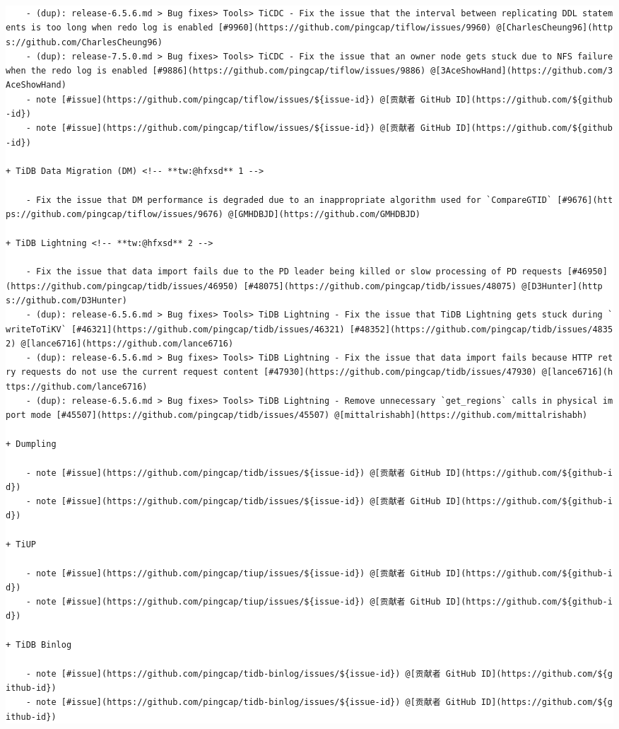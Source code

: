         - (dup): release-6.5.6.md > Bug fixes> Tools> TiCDC - Fix the issue that the interval between replicating DDL statements is too long when redo log is enabled [#9960](https://github.com/pingcap/tiflow/issues/9960) @[CharlesCheung96](https://github.com/CharlesCheung96)
        - (dup): release-7.5.0.md > Bug fixes> Tools> TiCDC - Fix the issue that an owner node gets stuck due to NFS failure when the redo log is enabled [#9886](https://github.com/pingcap/tiflow/issues/9886) @[3AceShowHand](https://github.com/3AceShowHand)
        - note [#issue](https://github.com/pingcap/tiflow/issues/${issue-id}) @[贡献者 GitHub ID](https://github.com/${github-id})
        - note [#issue](https://github.com/pingcap/tiflow/issues/${issue-id}) @[贡献者 GitHub ID](https://github.com/${github-id})

    + TiDB Data Migration (DM) <!-- **tw:@hfxsd** 1 -->

        - Fix the issue that DM performance is degraded due to an inappropriate algorithm used for `CompareGTID` [#9676](https://github.com/pingcap/tiflow/issues/9676) @[GMHDBJD](https://github.com/GMHDBJD)

    + TiDB Lightning <!-- **tw:@hfxsd** 2 -->

        - Fix the issue that data import fails due to the PD leader being killed or slow processing of PD requests [#46950](https://github.com/pingcap/tidb/issues/46950) [#48075](https://github.com/pingcap/tidb/issues/48075) @[D3Hunter](https://github.com/D3Hunter)
        - (dup): release-6.5.6.md > Bug fixes> Tools> TiDB Lightning - Fix the issue that TiDB Lightning gets stuck during `writeToTiKV` [#46321](https://github.com/pingcap/tidb/issues/46321) [#48352](https://github.com/pingcap/tidb/issues/48352) @[lance6716](https://github.com/lance6716)
        - (dup): release-6.5.6.md > Bug fixes> Tools> TiDB Lightning - Fix the issue that data import fails because HTTP retry requests do not use the current request content [#47930](https://github.com/pingcap/tidb/issues/47930) @[lance6716](https://github.com/lance6716)
        - (dup): release-6.5.6.md > Bug fixes> Tools> TiDB Lightning - Remove unnecessary `get_regions` calls in physical import mode [#45507](https://github.com/pingcap/tidb/issues/45507) @[mittalrishabh](https://github.com/mittalrishabh)

    + Dumpling

        - note [#issue](https://github.com/pingcap/tidb/issues/${issue-id}) @[贡献者 GitHub ID](https://github.com/${github-id})
        - note [#issue](https://github.com/pingcap/tidb/issues/${issue-id}) @[贡献者 GitHub ID](https://github.com/${github-id})

    + TiUP

        - note [#issue](https://github.com/pingcap/tiup/issues/${issue-id}) @[贡献者 GitHub ID](https://github.com/${github-id})
        - note [#issue](https://github.com/pingcap/tiup/issues/${issue-id}) @[贡献者 GitHub ID](https://github.com/${github-id})

    + TiDB Binlog

        - note [#issue](https://github.com/pingcap/tidb-binlog/issues/${issue-id}) @[贡献者 GitHub ID](https://github.com/${github-id})
        - note [#issue](https://github.com/pingcap/tidb-binlog/issues/${issue-id}) @[贡献者 GitHub ID](https://github.com/${github-id})

